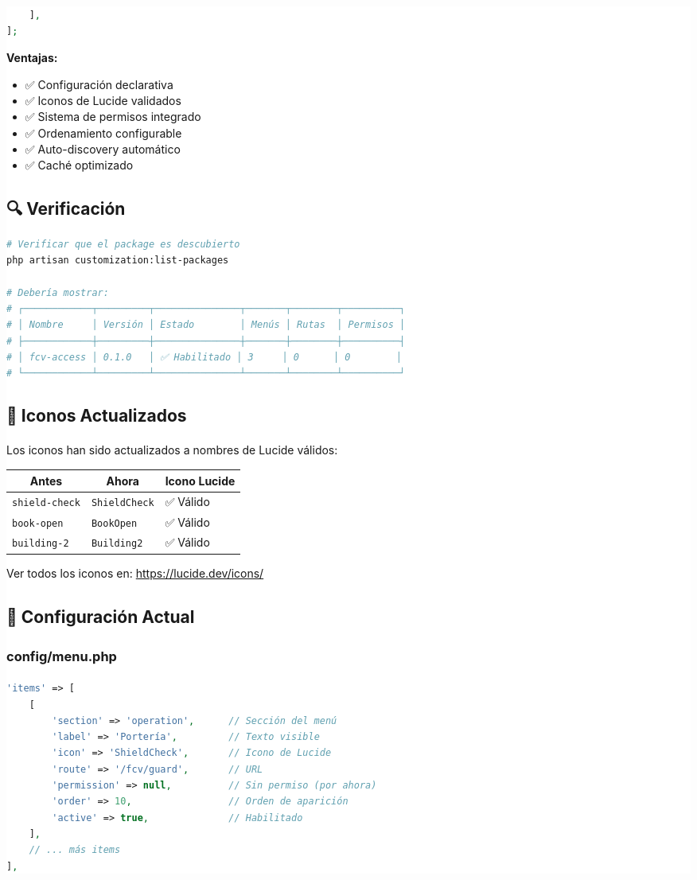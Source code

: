 ```php
    ],
];
```

**Ventajas:**
- ✅ Configuración declarativa
- ✅ Iconos de Lucide validados
- ✅ Sistema de permisos integrado
- ✅ Ordenamiento configurable
- ✅ Auto-discovery automático
- ✅ Caché optimizado

## 🔍 Verificación

```bash
# Verificar que el package es descubierto
php artisan customization:list-packages

# Debería mostrar:
# ┌────────────┬─────────┬───────────────┬───────┬────────┬──────────┐
# │ Nombre     │ Versión │ Estado        │ Menús │ Rutas  │ Permisos │
# ├────────────┼─────────┼───────────────┼───────┼────────┼──────────┤
# │ fcv-access │ 0.1.0   │ ✅ Habilitado │ 3     │ 0      │ 0        │
# └────────────┴─────────┴───────────────┴───────┴────────┴──────────┘
```

## 🎨 Iconos Actualizados

Los iconos han sido actualizados a nombres de Lucide válidos:

| Antes | Ahora | Icono Lucide |
|-------|-------|--------------|
| `shield-check` | `ShieldCheck` | ✅ Válido |
| `book-open` | `BookOpen` | ✅ Válido |
| `building-2` | `Building2` | ✅ Válido |

Ver todos los iconos en: https://lucide.dev/icons/

## 📝 Configuración Actual

### config/menu.php

```php
'items' => [
    [
        'section' => 'operation',      // Sección del menú
        'label' => 'Portería',         // Texto visible
        'icon' => 'ShieldCheck',       // Icono de Lucide
        'route' => '/fcv/guard',       // URL
        'permission' => null,          // Sin permiso (por ahora)
        'order' => 10,                 // Orden de aparición
        'active' => true,              // Habilitado
    ],
    // ... más items
],
```
